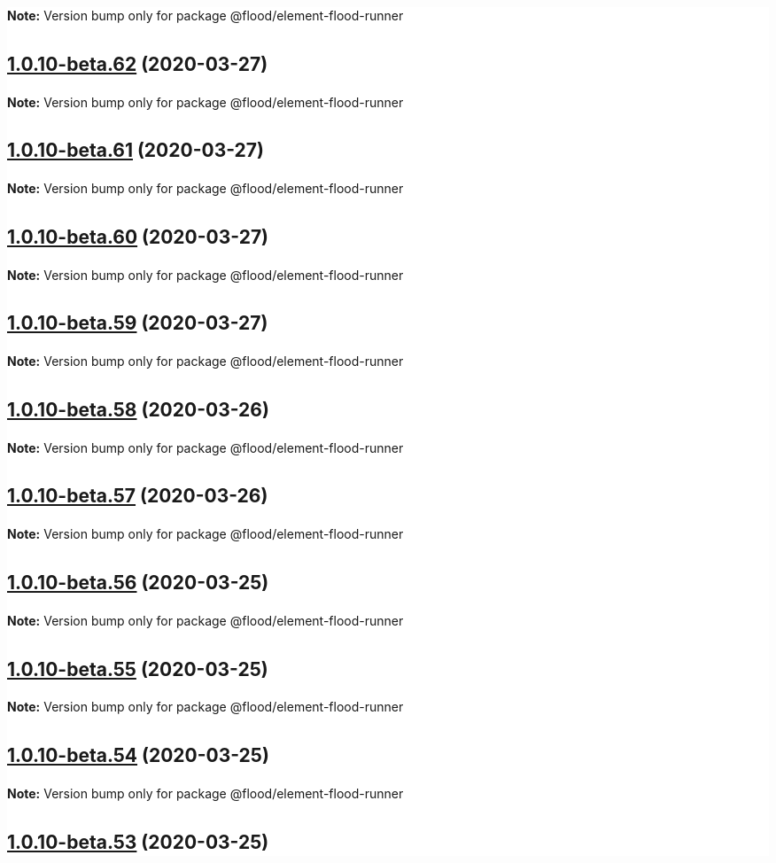 **Note:** Version bump only for package @flood/element-flood-runner

## [1.0.10-beta.62](https://github.com/flood-io/element/compare/v1.0.10-beta.61...v1.0.10-beta.62) (2020-03-27)

**Note:** Version bump only for package @flood/element-flood-runner

## [1.0.10-beta.61](https://github.com/flood-io/element/compare/v1.0.10-beta.60...v1.0.10-beta.61) (2020-03-27)

**Note:** Version bump only for package @flood/element-flood-runner

## [1.0.10-beta.60](https://github.com/flood-io/element/compare/v1.0.10-beta.59...v1.0.10-beta.60) (2020-03-27)

**Note:** Version bump only for package @flood/element-flood-runner

## [1.0.10-beta.59](https://github.com/flood-io/element/compare/v1.0.10-beta.58...v1.0.10-beta.59) (2020-03-27)

**Note:** Version bump only for package @flood/element-flood-runner

## [1.0.10-beta.58](https://github.com/flood-io/element/compare/v1.0.10-beta.57...v1.0.10-beta.58) (2020-03-26)

**Note:** Version bump only for package @flood/element-flood-runner

## [1.0.10-beta.57](https://github.com/flood-io/element/compare/v1.0.10-beta.56...v1.0.10-beta.57) (2020-03-26)

**Note:** Version bump only for package @flood/element-flood-runner

## [1.0.10-beta.56](https://github.com/flood-io/element/compare/v1.0.10-beta.55...v1.0.10-beta.56) (2020-03-25)

**Note:** Version bump only for package @flood/element-flood-runner

## [1.0.10-beta.55](https://github.com/flood-io/element/compare/v1.0.10-beta.54...v1.0.10-beta.55) (2020-03-25)

**Note:** Version bump only for package @flood/element-flood-runner

## [1.0.10-beta.54](https://github.com/flood-io/element/compare/v1.0.10-beta.53...v1.0.10-beta.54) (2020-03-25)

**Note:** Version bump only for package @flood/element-flood-runner

## [1.0.10-beta.53](https://github.com/flood-io/element/compare/v1.0.10-beta.52...v1.0.10-beta.53) (2020-03-25)
